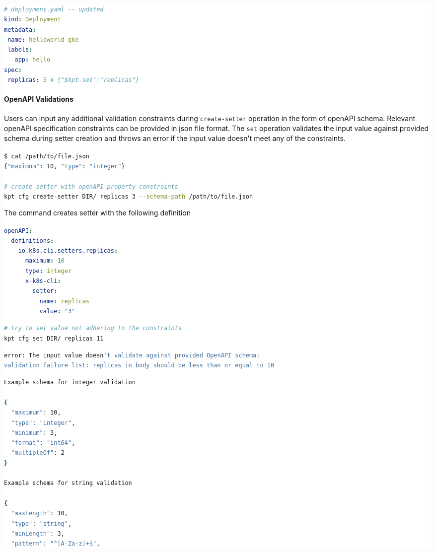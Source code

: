 ```yaml
# deployment.yaml -- updated
kind: Deployment
metadata:
 name: helloworld-gke
 labels:
   app: hello
spec:
 replicas: 5 # {"$kpt-set":"replicas"}
```

#### OpenAPI Validations

Users can input any additional validation constraints during `create-setter`
operation in the form of openAPI schema. Relevant openAPI specification
constraints can be provided in json file format. The `set` operation validates
the input value against provided schema during setter creation and throws an
error if the input value doesn't meet any of the constraints.

```sh
$ cat /path/to/file.json
{"maximum": 10, "type": "integer"}

# create setter with openAPI property constraints
kpt cfg create-setter DIR/ replicas 3 --schema-path /path/to/file.json
```

The command creates setter with the following definition

```yaml
openAPI:
  definitions:
    io.k8s.cli.setters.replicas:
      maximum: 10
      type: integer
      x-k8s-cli:
        setter:
          name: replicas
          value: "3"
```

```sh
# try to set value not adhering to the constraints
kpt cfg set DIR/ replicas 11
```

```sh
error: The input value doesn't validate against provided OpenAPI schema:
validation failure list: replicas in body should be less than or equal to 10
```

```sh
Example schema for integer validation

{
  "maximum": 10,
  "type": "integer",
  "minimum": 3,
  "format": "int64",
  "multipleOf": 2
}

Example schema for string validation

{
  "maxLength": 10,
  "type": "string",
  "minLength": 3,
  "pattern": "^[A-Za-z]+$",
```

[OpenAPI types]: https://swagger.io/docs/specification/data-models/data-types/